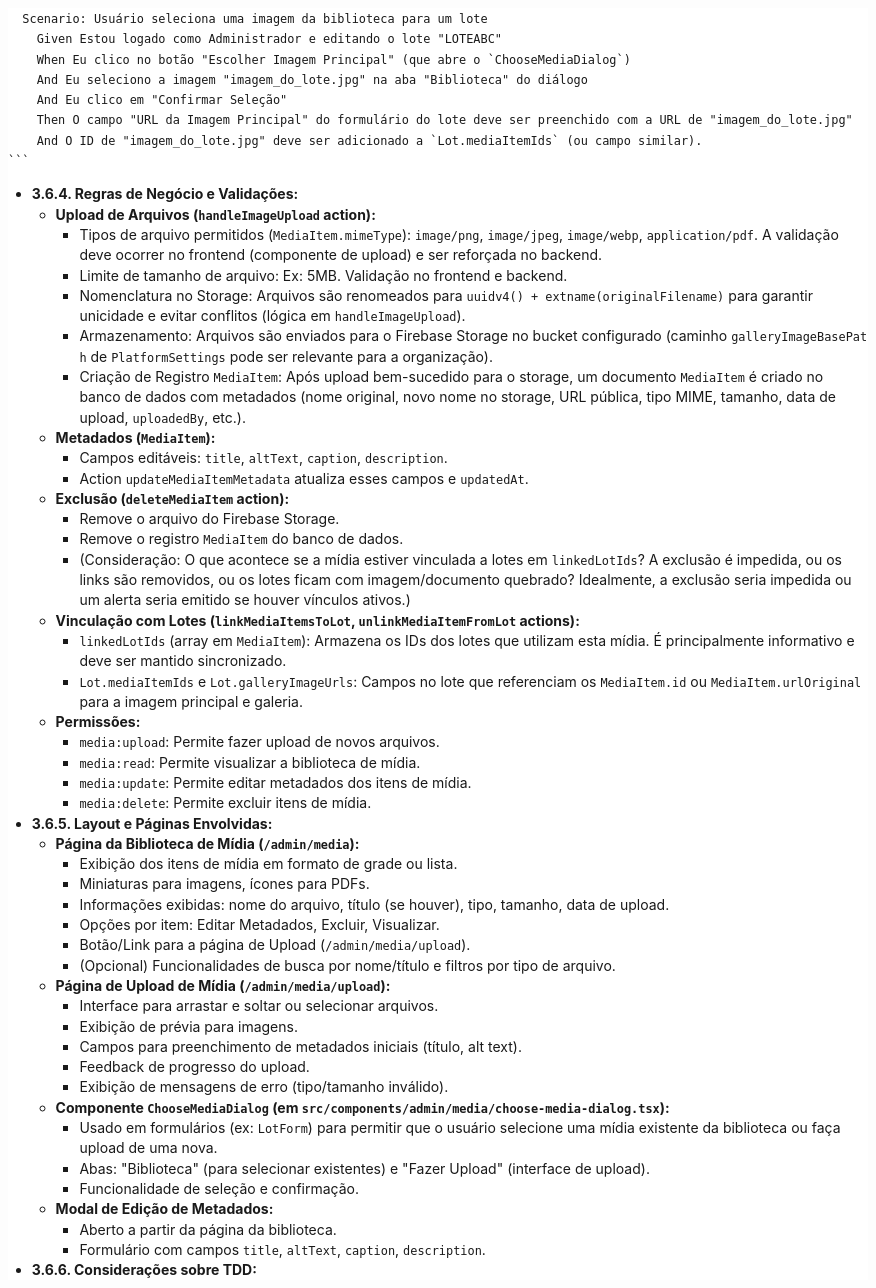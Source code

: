       Scenario: Usuário seleciona uma imagem da biblioteca para um lote
        Given Estou logado como Administrador e editando o lote "LOTEABC"
        When Eu clico no botão "Escolher Imagem Principal" (que abre o `ChooseMediaDialog`)
        And Eu seleciono a imagem "imagem_do_lote.jpg" na aba "Biblioteca" do diálogo
        And Eu clico em "Confirmar Seleção"
        Then O campo "URL da Imagem Principal" do formulário do lote deve ser preenchido com a URL de "imagem_do_lote.jpg"
        And O ID de "imagem_do_lote.jpg" deve ser adicionado a `Lot.mediaItemIds` (ou campo similar).
    ```
*   **3.6.4. Regras de Negócio e Validações:**
    *   **Upload de Arquivos (`handleImageUpload` action):**
        *   Tipos de arquivo permitidos (`MediaItem.mimeType`): `image/png`, `image/jpeg`, `image/webp`, `application/pdf`. A validação deve ocorrer no frontend (componente de upload) e ser reforçada no backend.
        *   Limite de tamanho de arquivo: Ex: 5MB. Validação no frontend e backend.
        *   Nomenclatura no Storage: Arquivos são renomeados para `uuidv4() + extname(originalFilename)` para garantir unicidade e evitar conflitos (lógica em `handleImageUpload`).
        *   Armazenamento: Arquivos são enviados para o Firebase Storage no bucket configurado (caminho `galleryImageBasePath` de `PlatformSettings` pode ser relevante para a organização).
        *   Criação de Registro `MediaItem`: Após upload bem-sucedido para o storage, um documento `MediaItem` é criado no banco de dados com metadados (nome original, novo nome no storage, URL pública, tipo MIME, tamanho, data de upload, `uploadedBy`, etc.).
    *   **Metadados (`MediaItem`):**
        *   Campos editáveis: `title`, `altText`, `caption`, `description`.
        *   Action `updateMediaItemMetadata` atualiza esses campos e `updatedAt`.
    *   **Exclusão (`deleteMediaItem` action):**
        *   Remove o arquivo do Firebase Storage.
        *   Remove o registro `MediaItem` do banco de dados.
        *   (Consideração: O que acontece se a mídia estiver vinculada a lotes em `linkedLotIds`? A exclusão é impedida, ou os links são removidos, ou os lotes ficam com imagem/documento quebrado? Idealmente, a exclusão seria impedida ou um alerta seria emitido se houver vínculos ativos.)
    *   **Vinculação com Lotes (`linkMediaItemsToLot`, `unlinkMediaItemFromLot` actions):**
        *   `linkedLotIds` (array em `MediaItem`): Armazena os IDs dos lotes que utilizam esta mídia. É principalmente informativo e deve ser mantido sincronizado.
        *   `Lot.mediaItemIds` e `Lot.galleryImageUrls`: Campos no lote que referenciam os `MediaItem.id` ou `MediaItem.urlOriginal` para a imagem principal e galeria.
    *   **Permissões:**
        *   `media:upload`: Permite fazer upload de novos arquivos.
        *   `media:read`: Permite visualizar a biblioteca de mídia.
        *   `media:update`: Permite editar metadados dos itens de mídia.
        *   `media:delete`: Permite excluir itens de mídia.
*   **3.6.5. Layout e Páginas Envolvidas:**
    *   **Página da Biblioteca de Mídia (`/admin/media`):**
        *   Exibição dos itens de mídia em formato de grade ou lista.
        *   Miniaturas para imagens, ícones para PDFs.
        *   Informações exibidas: nome do arquivo, título (se houver), tipo, tamanho, data de upload.
        *   Opções por item: Editar Metadados, Excluir, Visualizar.
        *   Botão/Link para a página de Upload (`/admin/media/upload`).
        *   (Opcional) Funcionalidades de busca por nome/título e filtros por tipo de arquivo.
    *   **Página de Upload de Mídia (`/admin/media/upload`):**
        *   Interface para arrastar e soltar ou selecionar arquivos.
        *   Exibição de prévia para imagens.
        *   Campos para preenchimento de metadados iniciais (título, alt text).
        *   Feedback de progresso do upload.
        *   Exibição de mensagens de erro (tipo/tamanho inválido).
    *   **Componente `ChooseMediaDialog` (em `src/components/admin/media/choose-media-dialog.tsx`):**
        *   Usado em formulários (ex: `LotForm`) para permitir que o usuário selecione uma mídia existente da biblioteca ou faça upload de uma nova.
        *   Abas: "Biblioteca" (para selecionar existentes) e "Fazer Upload" (interface de upload).
        *   Funcionalidade de seleção e confirmação.
    *   **Modal de Edição de Metadados:**
        *   Aberto a partir da página da biblioteca.
        *   Formulário com campos `title`, `altText`, `caption`, `description`.
*   **3.6.6. Considerações sobre TDD:**